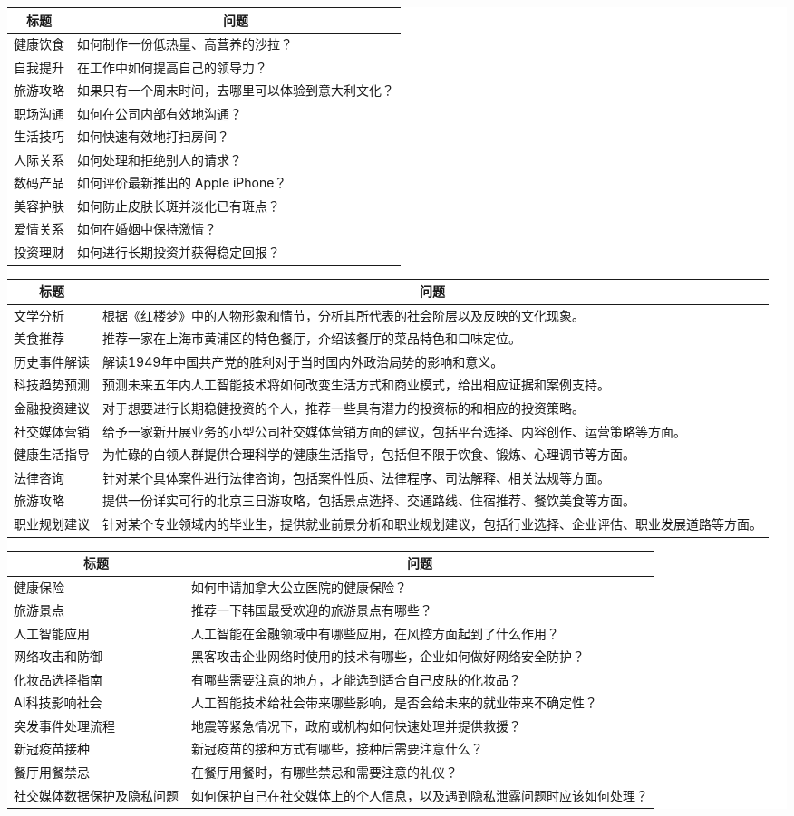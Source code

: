 | 标题 | 问题 |
| --- | --- |
| 健康饮食 | 如何制作一份低热量、高营养的沙拉？ |
| 自我提升 | 在工作中如何提高自己的领导力？ |
| 旅游攻略 | 如果只有一个周末时间，去哪里可以体验到意大利文化？ |
| 职场沟通 | 如何在公司内部有效地沟通？ |
| 生活技巧 | 如何快速有效地打扫房间？ |
| 人际关系 | 如何处理和拒绝别人的请求？ |
| 数码产品 | 如何评价最新推出的 Apple iPhone？ |
| 美容护肤 | 如何防止皮肤长斑并淡化已有斑点？ |
| 爱情关系 | 如何在婚姻中保持激情？ |
| 投资理财 | 如何进行长期投资并获得稳定回报？ |

| 标题 | 问题 |
| --- | --- |
| 文学分析 | 根据《红楼梦》中的人物形象和情节，分析其所代表的社会阶层以及反映的文化现象。 |
| 美食推荐 | 推荐一家在上海市黄浦区的特色餐厅，介绍该餐厅的菜品特色和口味定位。 |
| 历史事件解读 | 解读1949年中国共产党的胜利对于当时国内外政治局势的影响和意义。 |
| 科技趋势预测 | 预测未来五年内人工智能技术将如何改变生活方式和商业模式，给出相应证据和案例支持。 |
| 金融投资建议 | 对于想要进行长期稳健投资的个人，推荐一些具有潜力的投资标的和相应的投资策略。 |
| 社交媒体营销 | 给予一家新开展业务的小型公司社交媒体营销方面的建议，包括平台选择、内容创作、运营策略等方面。 |
| 健康生活指导 | 为忙碌的白领人群提供合理科学的健康生活指导，包括但不限于饮食、锻炼、心理调节等方面。 |
| 法律咨询 | 针对某个具体案件进行法律咨询，包括案件性质、法律程序、司法解释、相关法规等方面。 |
| 旅游攻略 | 提供一份详实可行的北京三日游攻略，包括景点选择、交通路线、住宿推荐、餐饮美食等方面。 |
| 职业规划建议 | 针对某个专业领域内的毕业生，提供就业前景分析和职业规划建议，包括行业选择、企业评估、职业发展道路等方面。 |

| 标题                                         | 问题                                                                                                                       |
| -------------------------------------------- | -------------------------------------------------------------------------------------------------------------------------- |
| 健康保险                                   | 如何申请加拿大公立医院的健康保险？                                                                                              |
| 旅游景点                                   | 推荐一下韩国最受欢迎的旅游景点有哪些？                                                                                        |
| 人工智能应用                               | 人工智能在金融领域中有哪些应用，在风控方面起到了什么作用？                                                                  |
| 网络攻击和防御                           | 黑客攻击企业网络时使用的技术有哪些，企业如何做好网络安全防护？                                                              |
| 化妆品选择指南                           | 有哪些需要注意的地方，才能选到适合自己皮肤的化妆品？                                                                          |
| AI科技影响社会                            | 人工智能技术给社会带来哪些影响，是否会给未来的就业带来不确定性？                                                             |
| 突发事件处理流程                         | 地震等紧急情况下，政府或机构如何快速处理并提供救援？                                                                          |
| 新冠疫苗接种                             | 新冠疫苗的接种方式有哪些，接种后需要注意什么？                                                                                |
| 餐厅用餐禁忌                             | 在餐厅用餐时，有哪些禁忌和需要注意的礼仪？                                                                                    |
| 社交媒体数据保护及隐私问题           | 如何保护自己在社交媒体上的个人信息，以及遇到隐私泄露问题时应该如何处理？                                                    |
